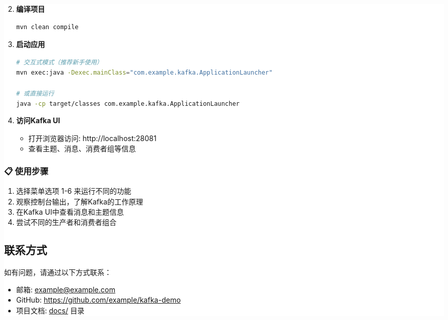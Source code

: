 2. **编译项目**
   ```bash
   mvn clean compile
   ```

3. **启动应用**
   ```bash
   # 交互式模式（推荐新手使用）
   mvn exec:java -Dexec.mainClass="com.example.kafka.ApplicationLauncher"
   
   # 或直接运行
   java -cp target/classes com.example.kafka.ApplicationLauncher
   ```

4. **访问Kafka UI**
   - 打开浏览器访问: http://localhost:28081
   - 查看主题、消息、消费者组等信息

### 📋 使用步骤

1. 选择菜单选项 1-6 来运行不同的功能
2. 观察控制台输出，了解Kafka的工作原理
3. 在Kafka UI中查看消息和主题信息
4. 尝试不同的生产者和消费者组合

## 联系方式

如有问题，请通过以下方式联系：
- 邮箱: example@example.com
- GitHub: https://github.com/example/kafka-demo
- 项目文档: [docs/](docs/) 目录

